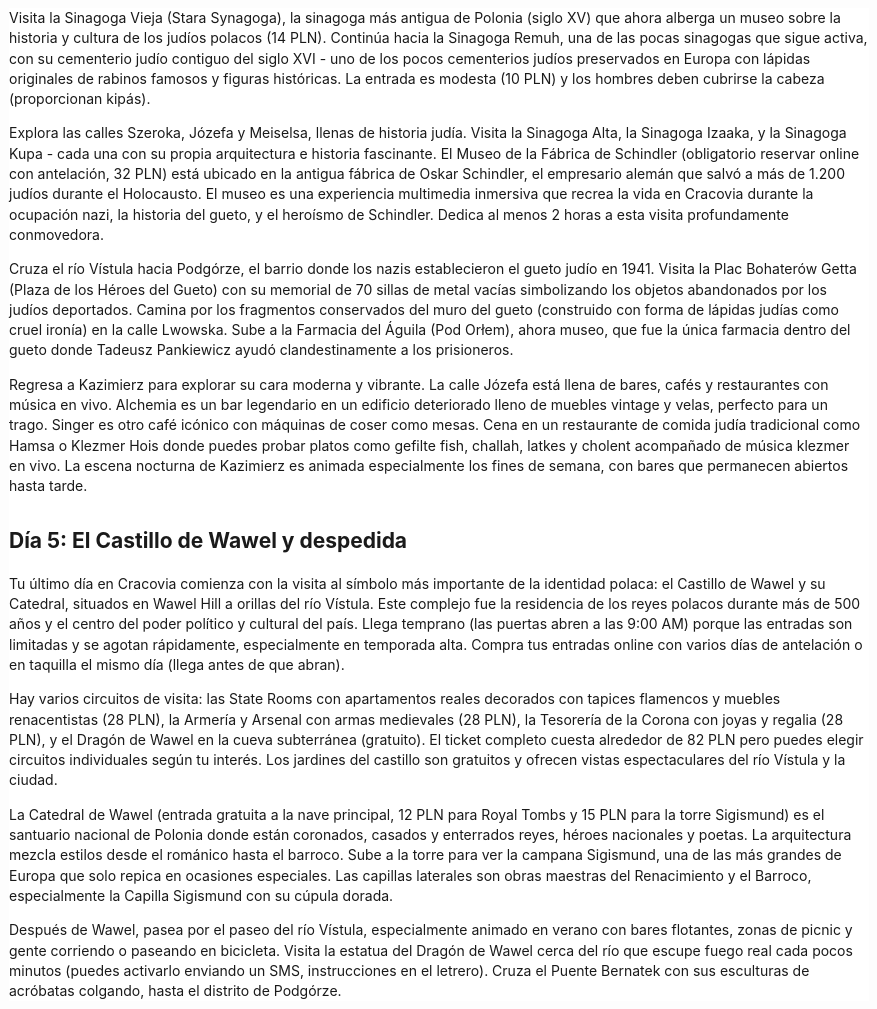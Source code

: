 Visita la Sinagoga Vieja (Stara Synagoga), la sinagoga más antigua de Polonia (siglo XV) que ahora alberga un museo sobre la historia y cultura de los judíos polacos (14 PLN). Continúa hacia la Sinagoga Remuh, una de las pocas sinagogas que sigue activa, con su cementerio judío contiguo del siglo XVI - uno de los pocos cementerios judíos preservados en Europa con lápidas originales de rabinos famosos y figuras históricas. La entrada es modesta (10 PLN) y los hombres deben cubrirse la cabeza (proporcionan kipás).

Explora las calles Szeroka, Józefa y Meiselsa, llenas de historia judía. Visita la Sinagoga Alta, la Sinagoga Izaaka, y la Sinagoga Kupa - cada una con su propia arquitectura e historia fascinante. El Museo de la Fábrica de Schindler (obligatorio reservar online con antelación, 32 PLN) está ubicado en la antigua fábrica de Oskar Schindler, el empresario alemán que salvó a más de 1.200 judíos durante el Holocausto. El museo es una experiencia multimedia inmersiva que recrea la vida en Cracovia durante la ocupación nazi, la historia del gueto, y el heroísmo de Schindler. Dedica al menos 2 horas a esta visita profundamente conmovedora.

Cruza el río Vístula hacia Podgórze, el barrio donde los nazis establecieron el gueto judío en 1941. Visita la Plac Bohaterów Getta (Plaza de los Héroes del Gueto) con su memorial de 70 sillas de metal vacías simbolizando los objetos abandonados por los judíos deportados. Camina por los fragmentos conservados del muro del gueto (construido con forma de lápidas judías como cruel ironía) en la calle Lwowska. Sube a la Farmacia del Águila (Pod Orłem), ahora museo, que fue la única farmacia dentro del gueto donde Tadeusz Pankiewicz ayudó clandestinamente a los prisioneros.

Regresa a Kazimierz para explorar su cara moderna y vibrante. La calle Józefa está llena de bares, cafés y restaurantes con música en vivo. Alchemia es un bar legendario en un edificio deteriorado lleno de muebles vintage y velas, perfecto para un trago. Singer es otro café icónico con máquinas de coser como mesas. Cena en un restaurante de comida judía tradicional como Hamsa o Klezmer Hois donde puedes probar platos como gefilte fish, challah, latkes y cholent acompañado de música klezmer en vivo. La escena nocturna de Kazimierz es animada especialmente los fines de semana, con bares que permanecen abiertos hasta tarde.

## Día 5: El Castillo de Wawel y despedida

Tu último día en Cracovia comienza con la visita al símbolo más importante de la identidad polaca: el Castillo de Wawel y su Catedral, situados en Wawel Hill a orillas del río Vístula. Este complejo fue la residencia de los reyes polacos durante más de 500 años y el centro del poder político y cultural del país. Llega temprano (las puertas abren a las 9:00 AM) porque las entradas son limitadas y se agotan rápidamente, especialmente en temporada alta. Compra tus entradas online con varios días de antelación o en taquilla el mismo día (llega antes de que abran).

Hay varios circuitos de visita: las State Rooms con apartamentos reales decorados con tapices flamencos y muebles renacentistas (28 PLN), la Armería y Arsenal con armas medievales (28 PLN), la Tesorería de la Corona con joyas y regalia (28 PLN), y el Dragón de Wawel en la cueva subterránea (gratuito). El ticket completo cuesta alrededor de 82 PLN pero puedes elegir circuitos individuales según tu interés. Los jardines del castillo son gratuitos y ofrecen vistas espectaculares del río Vístula y la ciudad.

La Catedral de Wawel (entrada gratuita a la nave principal, 12 PLN para Royal Tombs y 15 PLN para la torre Sigismund) es el santuario nacional de Polonia donde están coronados, casados y enterrados reyes, héroes nacionales y poetas. La arquitectura mezcla estilos desde el románico hasta el barroco. Sube a la torre para ver la campana Sigismund, una de las más grandes de Europa que solo repica en ocasiones especiales. Las capillas laterales son obras maestras del Renacimiento y el Barroco, especialmente la Capilla Sigismund con su cúpula dorada.

Después de Wawel, pasea por el paseo del río Vístula, especialmente animado en verano con bares flotantes, zonas de picnic y gente corriendo o paseando en bicicleta. Visita la estatua del Dragón de Wawel cerca del río que escupe fuego real cada pocos minutos (puedes activarlo enviando un SMS, instrucciones en el letrero). Cruza el Puente Bernatek con sus esculturas de acróbatas colgando, hasta el distrito de Podgórze.
